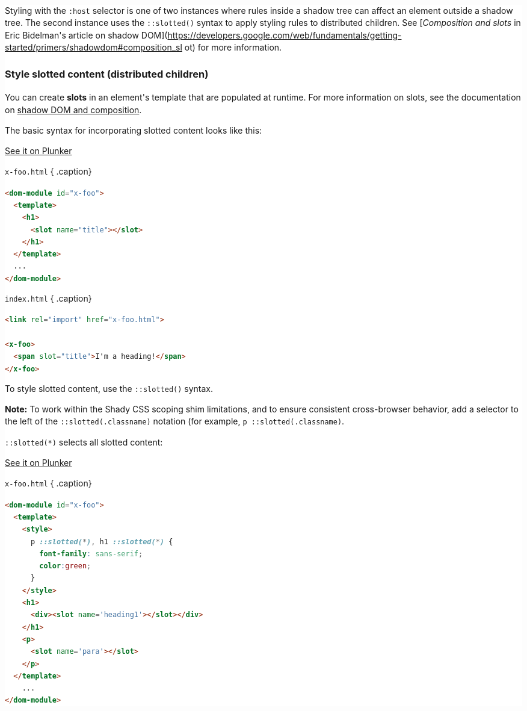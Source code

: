 Styling with the `:host` selector is one of two instances where rules inside a shadow tree can 
affect an element outside a shadow tree. The second instance uses the `::slotted()` syntax to apply 
styling rules to distributed children. See [*Composition and slots* in Eric Bidelman's article on 
shadow 
DOM](https://developers.google.com/web/fundamentals/getting-started/primers/shadowdom#composition_sl
ot) for more information.

### Style slotted content (distributed children)

You can create **slots** in an element's template that are populated at runtime. For more 
information on slots, see the documentation on [shadow DOM and 
composition](/2.0/docs/devguide/shadow-dom#shadow-dom-and-composition).

The basic syntax for incorporating slotted content looks like this:

[See it on Plunker](http://plnkr.co/edit/bNvOvQqCEmC4DaoeNtwZ?p=preview)

`x-foo.html` { .caption}
```html
<dom-module id="x-foo">
  <template>
    <h1>
      <slot name="title"></slot>
    </h1>
  </template>
  ...
</dom-module>
```

`index.html` { .caption}
```html
<link rel="import" href="x-foo.html">

<x-foo>
  <span slot="title">I'm a heading!</span>
</x-foo>
```

To style slotted content, use the `::slotted()` syntax.

**Note:** To work within the Shady CSS scoping shim limitations, and to ensure consistent 
cross-browser behavior, add a selector to the left of the `::slotted(.classname)` notation (for 
example, `p ::slotted(.classname)`.

`::slotted(*)` selects all slotted content:

[See it on Plunker](http://plnkr.co/edit/pb0D6r15jvvxYVWsZ95U?p=preview)

`x-foo.html` { .caption}
```html
<dom-module id="x-foo">
  <template>
    <style>
      p ::slotted(*), h1 ::slotted(*) {
        font-family: sans-serif;
        color:green;
      }
    </style>
    <h1>
      <div><slot name='heading1'></slot></div>
    </h1>
    <p>
      <slot name='para'></slot>
    </p>
  </template>
	...
</dom-module>
```